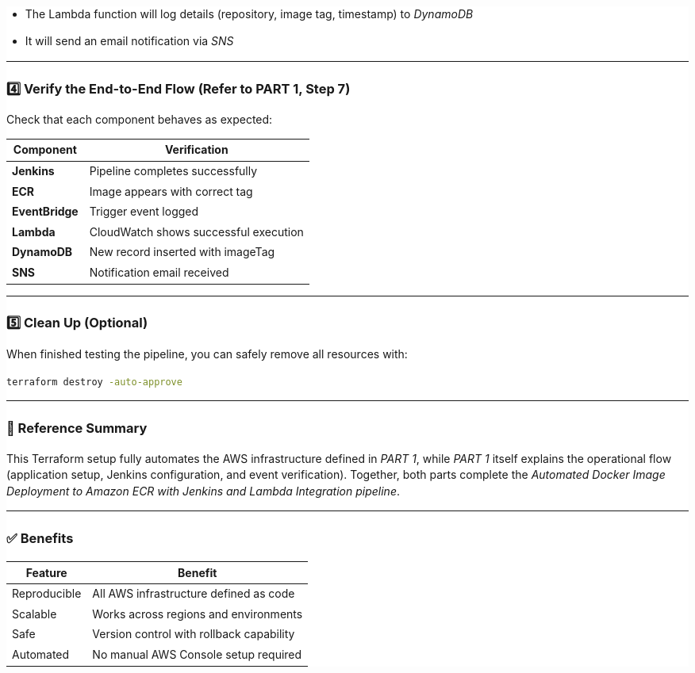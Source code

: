   - The Lambda function will log details (repository, image tag, timestamp) to *DynamoDB*

  - It will send an email notification via *SNS*

--- 

### 4️⃣ Verify the End-to-End Flow (Refer to PART 1, Step 7)
Check that each component behaves as expected:

| Component       | Verification                          |
| --------------- | ------------------------------------- |
| **Jenkins**     | Pipeline completes successfully       |
| **ECR**         | Image appears with correct tag        |
| **EventBridge** | Trigger event logged                  |
| **Lambda**      | CloudWatch shows successful execution |
| **DynamoDB**    | New record inserted with imageTag     |
| **SNS**         | Notification email received           |

---

### 5️⃣ Clean Up (Optional)
When finished testing the pipeline, you can safely remove all resources with:

```bash
terraform destroy -auto-approve
```

---

### 🧩 Reference Summary

This Terraform setup fully automates the AWS infrastructure defined in *PART 1*, while *PART 1* itself explains the operational flow (application setup, Jenkins configuration, and event verification).
Together, both parts complete the *Automated Docker Image Deployment to Amazon ECR with Jenkins and Lambda Integration pipeline*.

---



### ✅ Benefits

<div align="center">
  
| **Feature**  | **Benefit**                              |
| ------------ | ---------------------------------------- |
| Reproducible | All AWS infrastructure defined as code   |
| Scalable     | Works across regions and environments    |
| Safe         | Version control with rollback capability |
| Automated    | No manual AWS Console setup required     |
